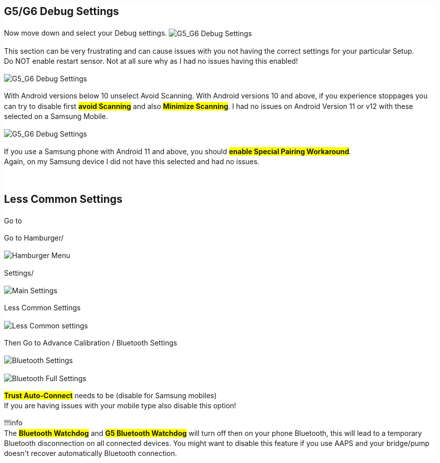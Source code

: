 ## G5/G6 Debug Settings

Now move down and select your Debug settings. <img width="500" height="auto" border="0" align="center"  src="/xdrip-Nightscout-AAPS/img/xdrip/G5_G6 Debug Settings.jpg" title="G5_G6 Debug Settings"/></a><br>

This section can be very frustrating and can cause issues with you not having the correct settings for your particular Setup.<br>
Do NOT enable restart sensor. Not at all sure why as I had no issues having this enabled!<br>

<img width="400" height="auto" border="0" align="center"  src="/xdrip-Nightscout-AAPS/img/xdrip/G5_G6 Debug Settings_P1.jpg" title="G5_G6 Debug Settings"/></a><br>

With Android versions below 10 unselect  Avoid Scanning.
With Android versions 10 and above, if you experience stoppages you can try to disable first <span style="background-color: #FFFF00">**avoid Scanning**</span> and also <span style="background-color: #FFFF00">**Minimize Scanning**</span>. I had no issues on Android Version 11 or v12 with these selected on a Samsung Mobile.<br>

<img width="400" height="auto" border="0" align="center"  src="/xdrip-Nightscout-AAPS/img/xdrip/G5_G6 Debug Settings_P2.jpg" title="G5_G6 Debug Settings"/></a><br>

If you use a Samsung phone with Android 11 and above, you should <span style="background-color: #FFFF00">**enable Special Pairing Workaround**</span>. <br> Again, on my Samsung device I did not have this selected and had no issues.<br><br>

## Less Common Settings <br>
Go to

Go to Hamburger/<br>

<img width="500" height="auto" border="0" align="center"  src="/xdrip-Nightscout-AAPS/img/xdrip/left Hamburger bar.jpg" title="Hamburger Menu"/></a><br>

Settings/<br>

<img width="300" height="auto" border="0" align="center"  src="/xdrip-Nightscout-AAPS/img/xdrip/Main Settings (2).jpg" title="Main Settings"/></a><br>


Less Common Settings<br>

<img width="500" height="auto" border="0" align="center"  src="/xdrip-Nightscout-AAPS/img/xdrip/Less Common settings.jpg" title="Less Common settings"/></a><br>

Then Go to Advance Calibration / Bluetooth Settings<br>

<img width="500" height="auto" border="0" align="center"  src="/xdrip-Nightscout-AAPS/img/xdrip/Bluetooth Settings.jpg" title="Bluetooth Settings"/></a><br>

<img width="400" height="auto" border="0" align="center"  src="/xdrip-Nightscout-AAPS/img/xdrip/Bluetooth full Settings.jpg" title="Bluetooth Full Settings"/></a><br>

<span style="background-color: #FFFF00">**Trust Auto-Connect**</span> needs to be (disable for Samsung mobiles)<br>
If you are having issues with your mobile type also disable this option!<br>

!!!info  
    The <span style="background-color: #FFFF00">**Bluetooth Watchdog**</span> and <span style="background-color: #FFFF00">**G5 Bluetooth Watchdog**</span> will turn off then on your phone Bluetooth, this will lead to a temporary Bluetooth disconnection on all connected devices. You might want to disable this feature if you use AAPS and your bridge/pump doesn't recover automatically Bluetooth connection.<br>
